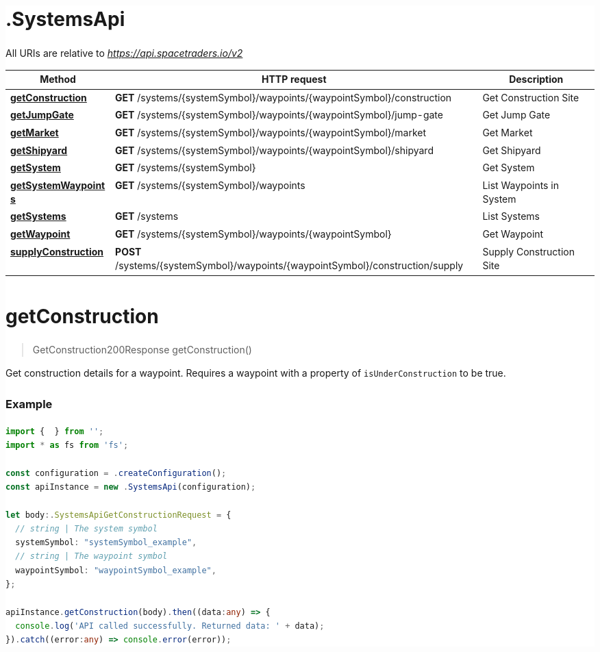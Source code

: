 # .SystemsApi

All URIs are relative to *https://api.spacetraders.io/v2*

Method | HTTP request | Description
------------- | ------------- | -------------
[**getConstruction**](SystemsApi.md#getConstruction) | **GET** /systems/{systemSymbol}/waypoints/{waypointSymbol}/construction | Get Construction Site
[**getJumpGate**](SystemsApi.md#getJumpGate) | **GET** /systems/{systemSymbol}/waypoints/{waypointSymbol}/jump-gate | Get Jump Gate
[**getMarket**](SystemsApi.md#getMarket) | **GET** /systems/{systemSymbol}/waypoints/{waypointSymbol}/market | Get Market
[**getShipyard**](SystemsApi.md#getShipyard) | **GET** /systems/{systemSymbol}/waypoints/{waypointSymbol}/shipyard | Get Shipyard
[**getSystem**](SystemsApi.md#getSystem) | **GET** /systems/{systemSymbol} | Get System
[**getSystemWaypoints**](SystemsApi.md#getSystemWaypoints) | **GET** /systems/{systemSymbol}/waypoints | List Waypoints in System
[**getSystems**](SystemsApi.md#getSystems) | **GET** /systems | List Systems
[**getWaypoint**](SystemsApi.md#getWaypoint) | **GET** /systems/{systemSymbol}/waypoints/{waypointSymbol} | Get Waypoint
[**supplyConstruction**](SystemsApi.md#supplyConstruction) | **POST** /systems/{systemSymbol}/waypoints/{waypointSymbol}/construction/supply | Supply Construction Site


# **getConstruction**
> GetConstruction200Response getConstruction()

Get construction details for a waypoint. Requires a waypoint with a property of `isUnderConstruction` to be true.

### Example


```typescript
import {  } from '';
import * as fs from 'fs';

const configuration = .createConfiguration();
const apiInstance = new .SystemsApi(configuration);

let body:.SystemsApiGetConstructionRequest = {
  // string | The system symbol
  systemSymbol: "systemSymbol_example",
  // string | The waypoint symbol
  waypointSymbol: "waypointSymbol_example",
};

apiInstance.getConstruction(body).then((data:any) => {
  console.log('API called successfully. Returned data: ' + data);
}).catch((error:any) => console.error(error));
```
